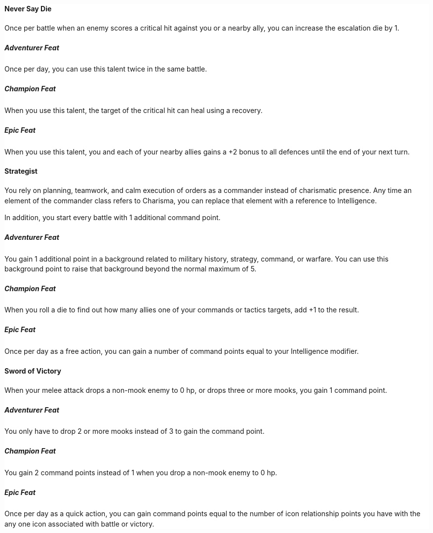 #### Never Say Die

Once per battle when an enemy scores a critical hit against you or a nearby ally, you can increase the escalation die by 1.

##### Adventurer Feat

Once per day, you can use this talent twice in the same battle.

##### Champion Feat

When you use this talent, the target of the critical hit can heal using a recovery.

##### Epic Feat

When you use this talent, you and each of your nearby allies gains a +2 bonus to all defences until the end of your next turn.

#### Strategist

You rely on planning, teamwork, and calm execution of orders as a commander instead of charismatic presence. Any time an element of the commander class refers to Charisma, you can replace that element with a reference to Intelligence.

In addition, you start every battle with 1 additional command point.

##### Adventurer Feat

You gain 1 additional point in a background related to military history, strategy, command, or warfare. You can use this background point to raise that background beyond the normal maximum of 5.

##### Champion Feat

When you roll a die to find out how many allies one of your commands or tactics targets, add +1 to the result.

##### Epic Feat

Once per day as a free action, you can gain a number of command points equal to your Intelligence modifier.

#### Sword of Victory

When your melee attack drops a non-mook enemy to 0 hp, or drops three or more mooks, you gain 1 command point.

##### Adventurer Feat

You only have to drop 2 or more mooks instead of 3 to gain the command point.

##### Champion Feat

You gain 2 command points instead of 1 when you drop a non-mook enemy to 0 hp.

##### Epic Feat

Once per day as a quick action, you can gain command points equal to the number of icon relationship points you have with the any one icon associated with battle or victory.
